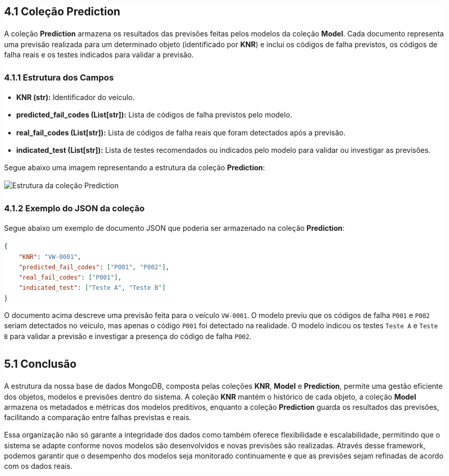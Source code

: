 ## **4.1** Coleção Prediction

A coleção **Prediction** armazena os resultados das previsões feitas pelos modelos da coleção **Model**. Cada documento representa uma previsão realizada para um determinado objeto (identificado por **KNR**) e inclui os códigos de falha previstos, os códigos de falha reais e os testes indicados para validar a previsão.

### **4.1.1** Estrutura dos Campos

- **KNR (str):** Identificador do veículo.

- **predicted_fail_codes (List[str]):** Lista de códigos de falha previstos pelo modelo.

- **real_fail_codes (List[str]):** Lista de códigos de falha reais que foram detectados após a previsão.

- **indicated_test (List[str]):** Lista de testes recomendados ou indicados pelo modelo para validar ou investigar as previsões.

Segue abaixo uma imagem representando a estrutura da coleção **Prediction**:

![Estrutura da coleção Prediction](/img/prediction.png)

### **4.1.2** Exemplo do JSON da coleção

Segue abaixo um exemplo de documento JSON que poderia ser armazenado na coleção **Prediction**:

```json
{
    "KNR": "VW-0001",
    "predicted_fail_codes": ["P001", "P002"],
    "real_fail_codes": ["P001"],
    "indicated_test": ["Teste A", "Teste B"]
}
```

O documento acima descreve uma previsão feita para o veículo `VW-0001`. O modelo previu que os códigos de falha `P001` e `P002` seriam detectados no veículo, mas apenas o código `P001` foi detectado na realidade. O modelo indicou os testes `Teste A` e `Teste B` para validar a previsão e investigar a presença do código de falha `P002`.

## **5.1** Conclusão

A estrutura da nossa base de dados MongoDB, composta pelas coleções **KNR**, **Model** e **Prediction**, permite uma gestão eficiente dos objetos, modelos e previsões dentro do sistema. A coleção **KNR** mantém o histórico de cada objeto, a coleção **Model** armazena os metadados e métricas dos modelos preditivos, enquanto a coleção **Prediction** guarda os resultados das previsões, facilitando a comparação entre falhas previstas e reais.

Essa organização não só garante a integridade dos dados como também oferece flexibilidade e escalabilidade, permitindo que o sistema se adapte conforme novos modelos são desenvolvidos e novas previsões são realizadas. Através desse framework, podemos garantir que o desempenho dos modelos seja monitorado continuamente e que as previsões sejam refinadas de acordo com os dados reais.